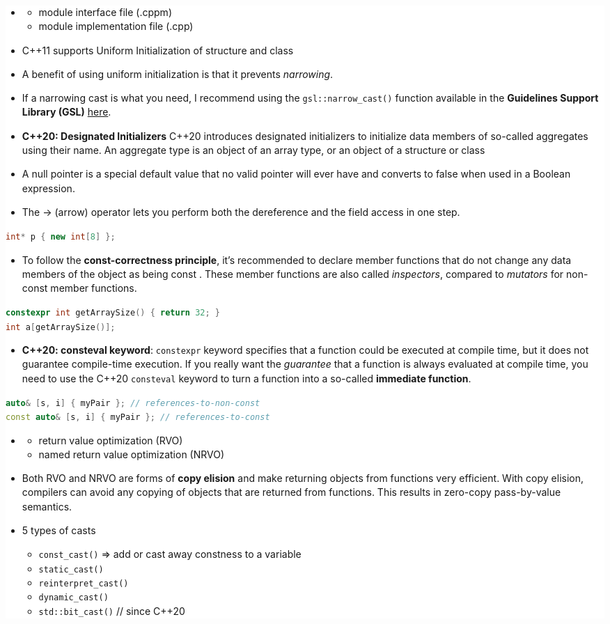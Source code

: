 *
    * module interface file (.cppm)
    * module implementation file (.cpp)

* C++11 supports Uniform Initialization of structure and class

* A benefit of using uniform initialization is that it prevents _narrowing_.

* If a narrowing cast is what you need, I recommend using the `gsl::narrow_cast()` function available in the **Guidelines Support Library (GSL)** [here](https://github.com/microsoft/GSL).

* **C++20: Designated Initializers** C++20 introduces designated initializers to initialize data members of so-called aggregates using their name. An aggregate type is an object of an array type, or an object of a structure or class

* A null pointer is a special default value that no valid pointer will ever have and converts to false when used in a Boolean expression.

* The -> (arrow) operator lets you perform both the dereference and the field access in one step.

```cpp
int* p { new int[8] };
```

* To follow the **const-correctness principle**, it’s recommended to declare
member functions that do not change any data members of the object as being
const . These member functions are also called _inspectors_, compared to _mutators_ for non-const member functions.

```cpp
constexpr int getArraySize() { return 32; }
int a[getArraySize()];
```

* **C++20: consteval keyword**: `constexpr` keyword specifies that a function could be executed at compile time, but it does not guarantee compile-time execution. If you really want the _guarantee_ that a function is always evaluated at compile time, you need to use the C++20 `consteval` keyword to turn a function into a so-called **immediate function**.

```cpp
auto& [s, i] { myPair }; // references-to-non-const
const auto& [s, i] { myPair }; // references-to-const
```

*
    * return value optimization (RVO)
    * named return value optimization (NRVO)

* Both RVO and NRVO are forms of **copy elision** and make returning objects from functions very efficient. With copy elision, compilers can avoid any
copying of objects that are returned from functions. This results in zero-copy pass-by-value semantics.

* 5 types of casts
    * `const_cast()` => add or cast away constness to a variable
    * `static_cast()`
    * `reinterpret_cast()`
    * `dynamic_cast()`
    * `std::bit_cast()` // since C++20
